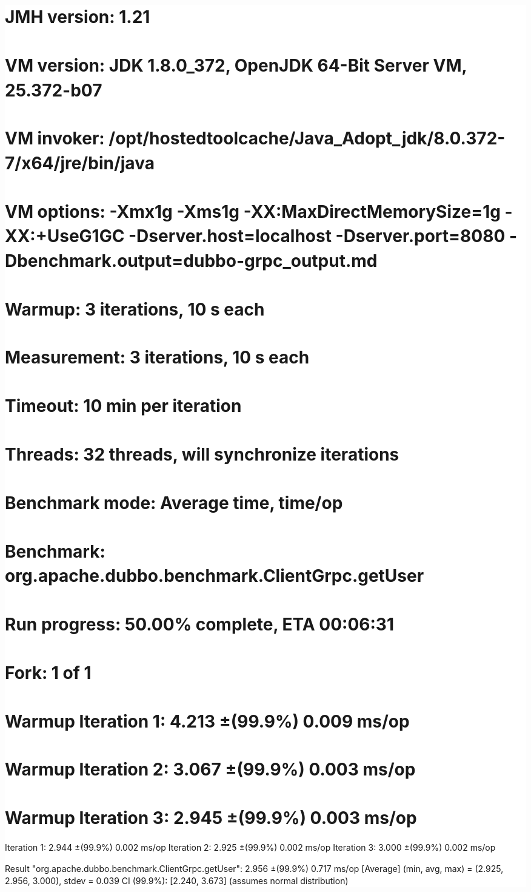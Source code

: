 
# JMH version: 1.21
# VM version: JDK 1.8.0_372, OpenJDK 64-Bit Server VM, 25.372-b07
# VM invoker: /opt/hostedtoolcache/Java_Adopt_jdk/8.0.372-7/x64/jre/bin/java
# VM options: -Xmx1g -Xms1g -XX:MaxDirectMemorySize=1g -XX:+UseG1GC -Dserver.host=localhost -Dserver.port=8080 -Dbenchmark.output=dubbo-grpc_output.md
# Warmup: 3 iterations, 10 s each
# Measurement: 3 iterations, 10 s each
# Timeout: 10 min per iteration
# Threads: 32 threads, will synchronize iterations
# Benchmark mode: Average time, time/op
# Benchmark: org.apache.dubbo.benchmark.ClientGrpc.getUser

# Run progress: 50.00% complete, ETA 00:06:31
# Fork: 1 of 1
# Warmup Iteration   1: 4.213 ±(99.9%) 0.009 ms/op
# Warmup Iteration   2: 3.067 ±(99.9%) 0.003 ms/op
# Warmup Iteration   3: 2.945 ±(99.9%) 0.003 ms/op
Iteration   1: 2.944 ±(99.9%) 0.002 ms/op
Iteration   2: 2.925 ±(99.9%) 0.002 ms/op
Iteration   3: 3.000 ±(99.9%) 0.002 ms/op


Result "org.apache.dubbo.benchmark.ClientGrpc.getUser":
  2.956 ±(99.9%) 0.717 ms/op [Average]
  (min, avg, max) = (2.925, 2.956, 3.000), stdev = 0.039
  CI (99.9%): [2.240, 3.673] (assumes normal distribution)
